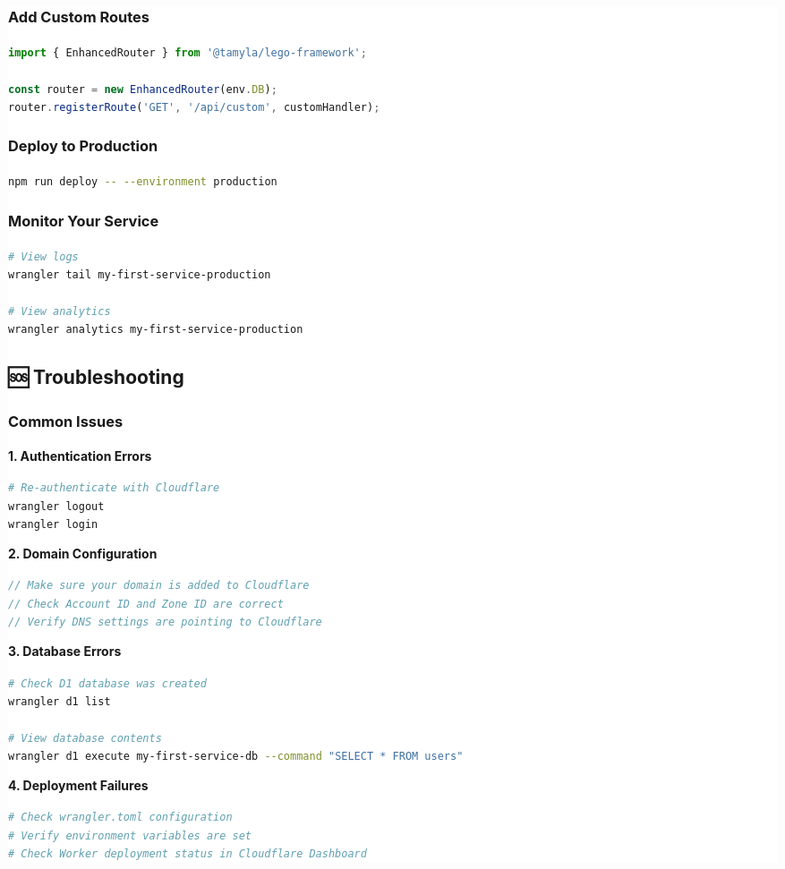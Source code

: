 ### **Add Custom Routes**
```javascript
import { EnhancedRouter } from '@tamyla/lego-framework';

const router = new EnhancedRouter(env.DB);
router.registerRoute('GET', '/api/custom', customHandler);
```

### **Deploy to Production**
```bash
npm run deploy -- --environment production
```

### **Monitor Your Service**
```bash
# View logs
wrangler tail my-first-service-production

# View analytics
wrangler analytics my-first-service-production
```

## 🆘 Troubleshooting

### **Common Issues**

**1. Authentication Errors**
```bash
# Re-authenticate with Cloudflare
wrangler logout
wrangler login
```

**2. Domain Configuration**
```javascript
// Make sure your domain is added to Cloudflare
// Check Account ID and Zone ID are correct
// Verify DNS settings are pointing to Cloudflare
```

**3. Database Errors**
```bash
# Check D1 database was created
wrangler d1 list

# View database contents
wrangler d1 execute my-first-service-db --command "SELECT * FROM users"
```

**4. Deployment Failures**
```bash
# Check wrangler.toml configuration
# Verify environment variables are set
# Check Worker deployment status in Cloudflare Dashboard
```
